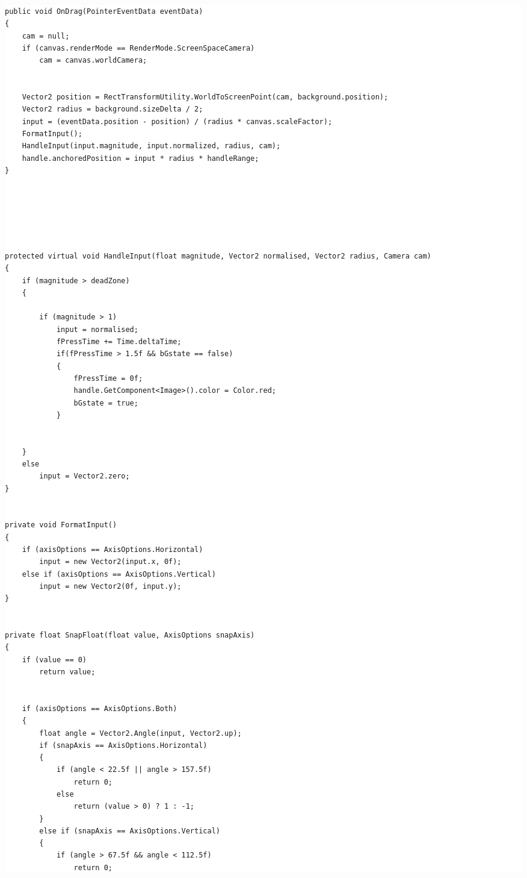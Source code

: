 
    public void OnDrag(PointerEventData eventData)
    {
        cam = null;
        if (canvas.renderMode == RenderMode.ScreenSpaceCamera)
            cam = canvas.worldCamera;


        Vector2 position = RectTransformUtility.WorldToScreenPoint(cam, background.position);
        Vector2 radius = background.sizeDelta / 2;
        input = (eventData.position - position) / (radius * canvas.scaleFactor);
        FormatInput();
        HandleInput(input.magnitude, input.normalized, radius, cam);
        handle.anchoredPosition = input * radius * handleRange;
    }






    protected virtual void HandleInput(float magnitude, Vector2 normalised, Vector2 radius, Camera cam)
    {
        if (magnitude > deadZone)
        {
            
            if (magnitude > 1)
                input = normalised;           
                fPressTime += Time.deltaTime;
                if(fPressTime > 1.5f && bGstate == false)
                {
                    fPressTime = 0f;
                    handle.GetComponent<Image>().color = Color.red;
                    bGstate = true;
                }


        }
        else
            input = Vector2.zero;
    }


    private void FormatInput()
    {
        if (axisOptions == AxisOptions.Horizontal)
            input = new Vector2(input.x, 0f);
        else if (axisOptions == AxisOptions.Vertical)
            input = new Vector2(0f, input.y);
    }


    private float SnapFloat(float value, AxisOptions snapAxis)
    {
        if (value == 0)
            return value;


        if (axisOptions == AxisOptions.Both)
        {
            float angle = Vector2.Angle(input, Vector2.up);
            if (snapAxis == AxisOptions.Horizontal)
            {
                if (angle < 22.5f || angle > 157.5f)
                    return 0;
                else
                    return (value > 0) ? 1 : -1;
            }
            else if (snapAxis == AxisOptions.Vertical)
            {
                if (angle > 67.5f && angle < 112.5f)
                    return 0;